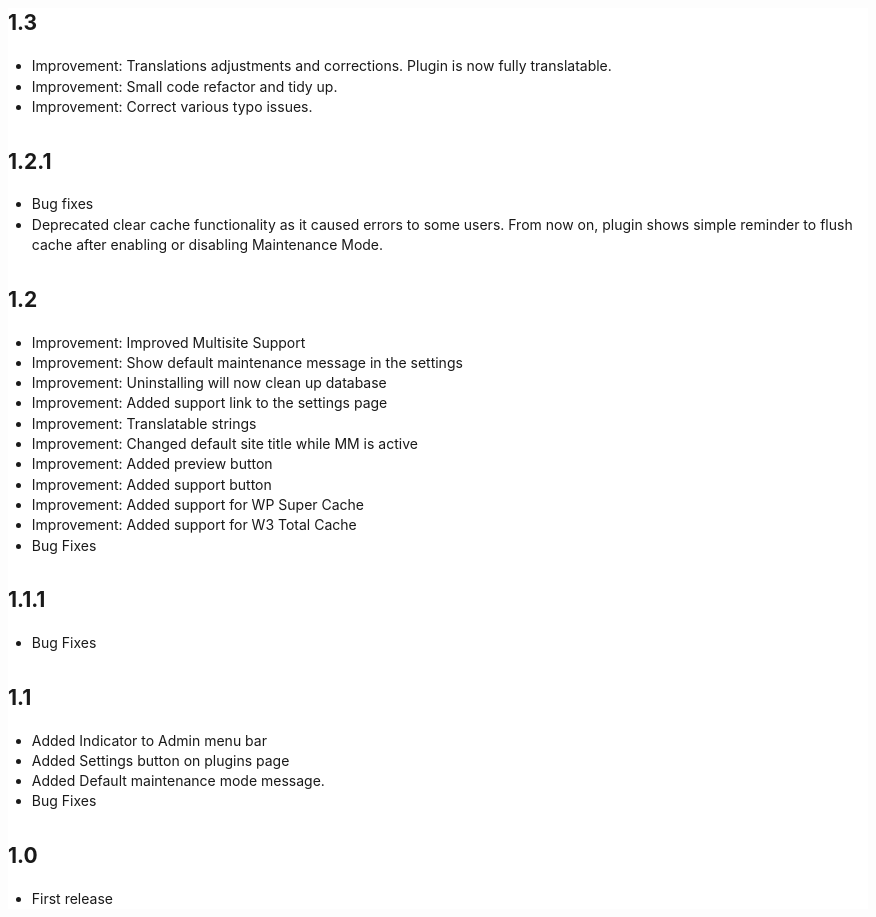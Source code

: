 ## 1.3
* Improvement: Translations adjustments and corrections. Plugin is now fully translatable.
* Improvement: Small code refactor and tidy up.
* Improvement: Correct various typo issues.

## 1.2.1
* Bug fixes
* Deprecated clear cache functionality as it caused errors to some users. From now on, plugin shows simple reminder to flush cache after enabling or disabling Maintenance Mode.


## 1.2
* Improvement: Improved Multisite Support
* Improvement: Show default maintenance message in the settings
* Improvement: Uninstalling will now clean up database
* Improvement: Added support link to the settings page
* Improvement: Translatable strings
* Improvement: Changed default site title while MM is active
* Improvement: Added preview button
* Improvement: Added support button
* Improvement: Added support for WP Super Cache
* Improvement: Added support for W3 Total Cache
* Bug Fixes

## 1.1.1
* Bug Fixes

## 1.1
* Added Indicator to Admin menu bar
* Added Settings button on plugins page
* Added Default maintenance mode message.
* Bug Fixes

## 1.0
* First release
